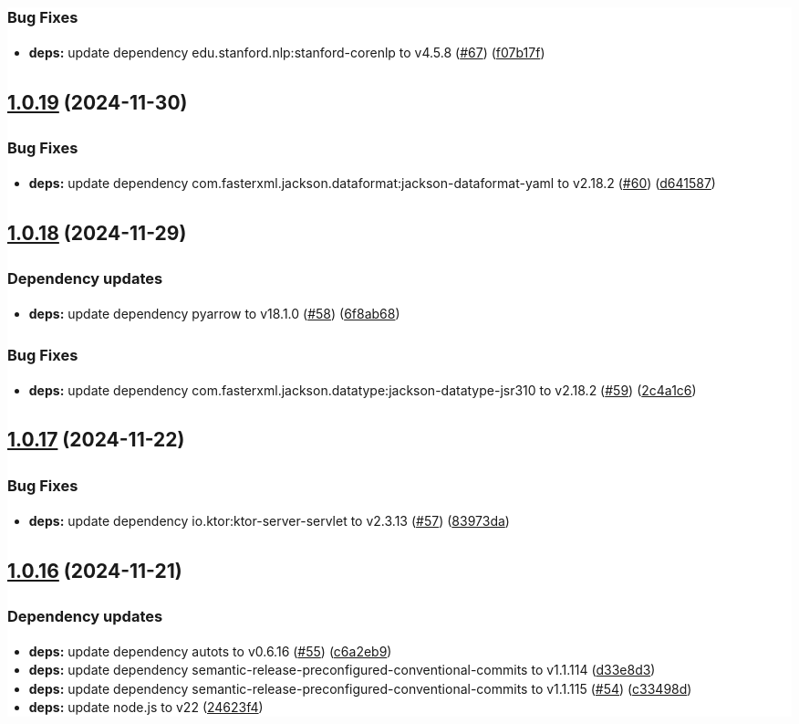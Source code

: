 ### Bug Fixes

* **deps:** update dependency edu.stanford.nlp:stanford-corenlp to v4.5.8 ([#67](https://github.com/big-unibo/predict/issues/67)) ([f07b17f](https://github.com/big-unibo/predict/commit/f07b17fd916c4a6d9ad71aaad109dbe429762f27))

## [1.0.19](https://github.com/big-unibo/predict/compare/1.0.18...1.0.19) (2024-11-30)

### Bug Fixes

* **deps:** update dependency com.fasterxml.jackson.dataformat:jackson-dataformat-yaml to v2.18.2 ([#60](https://github.com/big-unibo/predict/issues/60)) ([d641587](https://github.com/big-unibo/predict/commit/d6415875bfcc85537df41a50ed5f8e85bd1c995c))

## [1.0.18](https://github.com/big-unibo/predict/compare/1.0.17...1.0.18) (2024-11-29)

### Dependency updates

* **deps:** update dependency pyarrow to v18.1.0 ([#58](https://github.com/big-unibo/predict/issues/58)) ([6f8ab68](https://github.com/big-unibo/predict/commit/6f8ab68ba6dd0ee583b5793a5f3f4d14dc07a530))

### Bug Fixes

* **deps:** update dependency com.fasterxml.jackson.datatype:jackson-datatype-jsr310 to v2.18.2 ([#59](https://github.com/big-unibo/predict/issues/59)) ([2c4a1c6](https://github.com/big-unibo/predict/commit/2c4a1c6f715cc82f473338a5d9300e9a99382d4b))

## [1.0.17](https://github.com/big-unibo/predict/compare/1.0.16...1.0.17) (2024-11-22)

### Bug Fixes

* **deps:** update dependency io.ktor:ktor-server-servlet to v2.3.13 ([#57](https://github.com/big-unibo/predict/issues/57)) ([83973da](https://github.com/big-unibo/predict/commit/83973dadb7b13db53eb420f47a342cced94a1403))

## [1.0.16](https://github.com/big-unibo/predict/compare/1.0.15...1.0.16) (2024-11-21)

### Dependency updates

* **deps:** update dependency autots to v0.6.16 ([#55](https://github.com/big-unibo/predict/issues/55)) ([c6a2eb9](https://github.com/big-unibo/predict/commit/c6a2eb98cc0169dbbc511247126fec3caafc7e59))
* **deps:** update dependency semantic-release-preconfigured-conventional-commits to v1.1.114 ([d33e8d3](https://github.com/big-unibo/predict/commit/d33e8d3aed73c3fd6f4cbc4b102051ebafb203df))
* **deps:** update dependency semantic-release-preconfigured-conventional-commits to v1.1.115 ([#54](https://github.com/big-unibo/predict/issues/54)) ([c33498d](https://github.com/big-unibo/predict/commit/c33498d127148a376322a79246e552fadd46d331))
* **deps:** update node.js to v22 ([24623f4](https://github.com/big-unibo/predict/commit/24623f4dcc4fc89d2c488feda625047c830d58d3))

